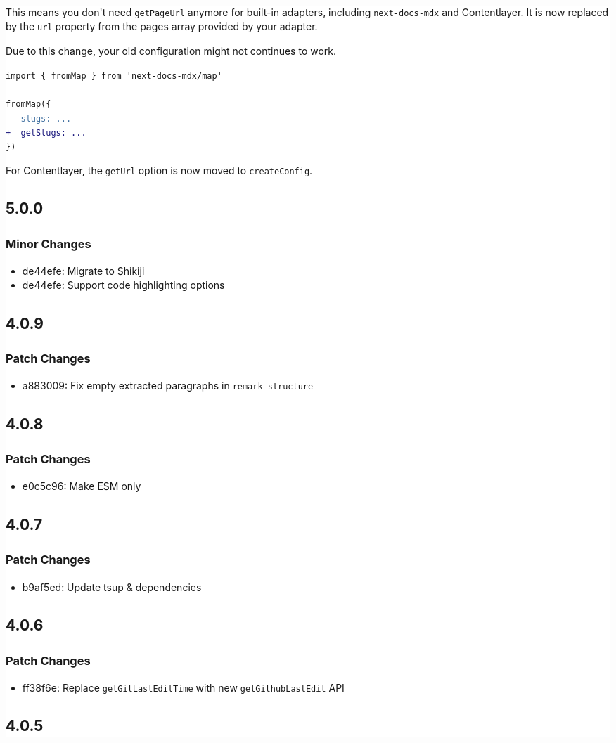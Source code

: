   This means you don't need `getPageUrl` anymore for built-in adapters, including `next-docs-mdx` and Contentlayer. It is now replaced by the `url` property from the pages array provided by your adapter.

  Due to this change, your old configuration might not continues to work.

  ```diff
  import { fromMap } from 'next-docs-mdx/map'

  fromMap({
  -  slugs: ...
  +  getSlugs: ...
  })
  ```

  For Contentlayer, the `getUrl` option is now moved to `createConfig`.

## 5.0.0

### Minor Changes

- de44efe: Migrate to Shikiji
- de44efe: Support code highlighting options

## 4.0.9

### Patch Changes

- a883009: Fix empty extracted paragraphs in `remark-structure`

## 4.0.8

### Patch Changes

- e0c5c96: Make ESM only

## 4.0.7

### Patch Changes

- b9af5ed: Update tsup & dependencies

## 4.0.6

### Patch Changes

- ff38f6e: Replace `getGitLastEditTime` with new `getGithubLastEdit` API

## 4.0.5
